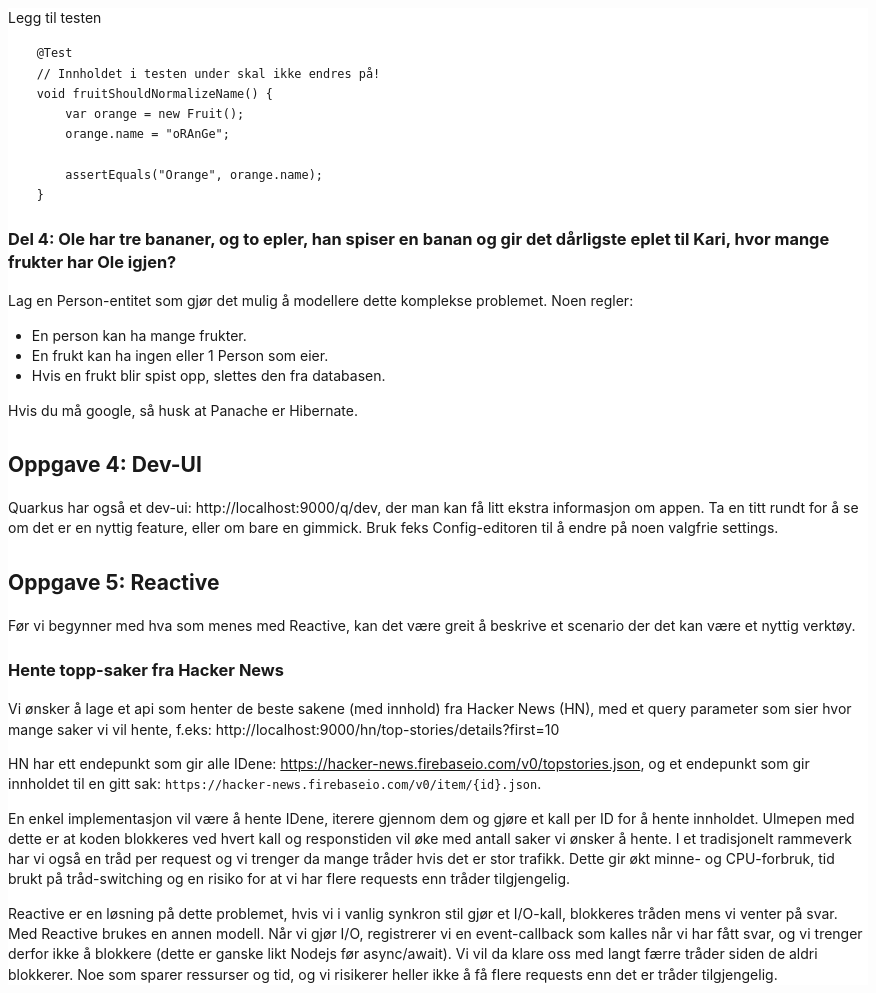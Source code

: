 Legg til testen
```
    @Test
    // Innholdet i testen under skal ikke endres på!
    void fruitShouldNormalizeName() {
        var orange = new Fruit();
        orange.name = "oRAnGe";

        assertEquals("Orange", orange.name);
    }
```


### Del 4: Ole har tre bananer, og to epler, han spiser en banan og gir det dårligste eplet til Kari, hvor mange frukter har Ole igjen?
Lag en Person-entitet som gjør det mulig å modellere dette komplekse problemet. Noen regler:
- En person kan ha mange frukter.
- En frukt kan ha ingen eller 1 Person som eier.
- Hvis en frukt blir spist opp, slettes den fra databasen.

Hvis du må google, så husk at Panache er Hibernate.

## Oppgave 4: Dev-UI
Quarkus har også et dev-ui: http://localhost:9000/q/dev, der man kan få litt ekstra informasjon om appen. Ta en titt rundt
for å se om det er en nyttig feature, eller om bare en gimmick. Bruk feks Config-editoren til å endre på noen valgfrie settings.

## Oppgave 5: Reactive
Før vi begynner med hva som menes med Reactive, kan det være greit å beskrive et scenario der det kan være et nyttig verktøy.

### Hente topp-saker fra Hacker News
Vi ønsker å lage et api som henter de beste sakene (med innhold) fra Hacker News (HN), med et query parameter som sier hvor mange saker vi vil
hente, f.eks: http://localhost:9000/hn/top-stories/details?first=10

HN har ett endepunkt som gir alle IDene: https://hacker-news.firebaseio.com/v0/topstories.json, og et endepunkt som gir innholdet til en gitt sak:
`https://hacker-news.firebaseio.com/v0/item/{id}.json`.

En enkel implementasjon vil være å hente IDene, iterere gjennom dem og gjøre et kall per ID for å hente innholdet. Ulmepen med dette
er at koden blokkeres ved hvert kall og responstiden vil øke med antall saker vi ønsker å hente.
I et tradisjonelt rammeverk har vi også en tråd per request og vi trenger da mange tråder hvis det er stor trafikk. 
Dette gir økt minne- og CPU-forbruk, tid brukt på tråd-switching og en risiko for at vi har flere requests enn tråder tilgjengelig.

Reactive er en løsning på dette problemet, hvis vi i vanlig synkron stil gjør et I/O-kall, blokkeres tråden mens vi venter på svar. Med Reactive brukes en 
annen modell. Når vi gjør I/O, registrerer vi en event-callback som kalles når vi har fått svar, og vi trenger derfor ikke å blokkere (dette er ganske 
likt Nodejs før async/await). Vi vil da klare oss med langt færre tråder siden de aldri blokkerer. Noe som sparer ressurser og tid, og vi risikerer heller 
ikke å få flere requests enn det er tråder tilgjengelig.
